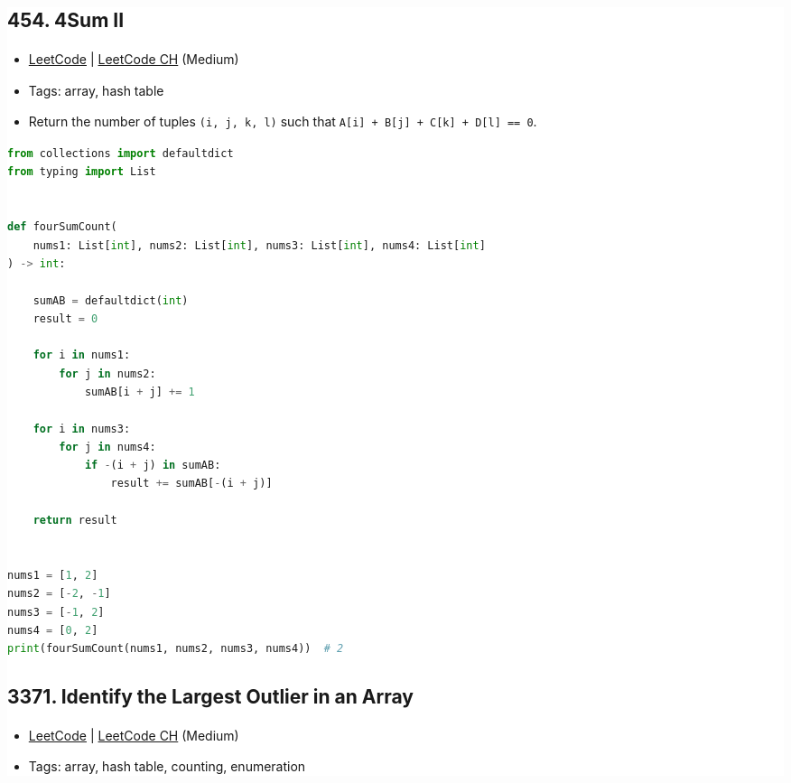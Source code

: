 ## 454. 4Sum II

-   [LeetCode](https://leetcode.com/problems/4sum-ii/) | [LeetCode CH](https://leetcode.cn/problems/4sum-ii/) (Medium)

-   Tags: array, hash table
-   Return the number of tuples `(i, j, k, l)` such that `A[i] + B[j] + C[k] + D[l] == 0`.

```python title="454. 4Sum II - Python Solution"
from collections import defaultdict
from typing import List


def fourSumCount(
    nums1: List[int], nums2: List[int], nums3: List[int], nums4: List[int]
) -> int:

    sumAB = defaultdict(int)
    result = 0

    for i in nums1:
        for j in nums2:
            sumAB[i + j] += 1

    for i in nums3:
        for j in nums4:
            if -(i + j) in sumAB:
                result += sumAB[-(i + j)]

    return result


nums1 = [1, 2]
nums2 = [-2, -1]
nums3 = [-1, 2]
nums4 = [0, 2]
print(fourSumCount(nums1, nums2, nums3, nums4))  # 2

```

## 3371. Identify the Largest Outlier in an Array

-   [LeetCode](https://leetcode.com/problems/identify-the-largest-outlier-in-an-array/) | [LeetCode CH](https://leetcode.cn/problems/identify-the-largest-outlier-in-an-array/) (Medium)

-   Tags: array, hash table, counting, enumeration
